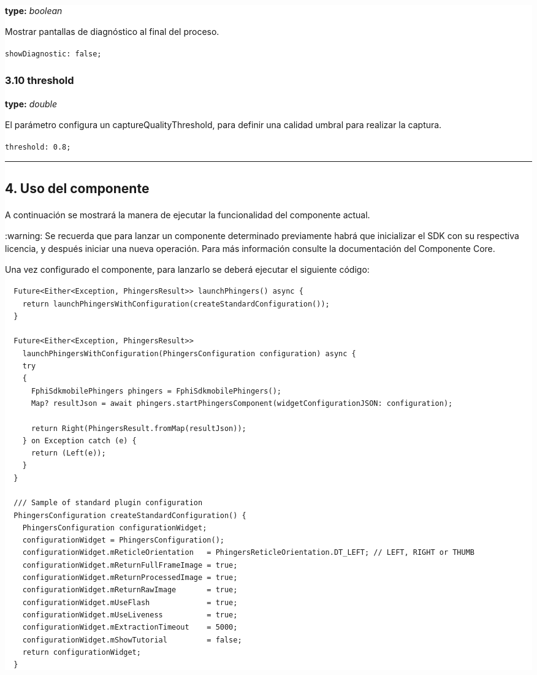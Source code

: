 **type:** *boolean*

Mostrar pantallas de diagnóstico al final del proceso.

```
showDiagnostic: false;
```
### 3.10 threshold

**type:** *double*

El parámetro configura un captureQualityThreshold, para definir una calidad
umbral para realizar la captura.

```
threshold: 0.8;
```
---

## 4. Uso del componente

A continuación se mostrará la manera de ejecutar la funcionalidad del componente actual.

<div class="warning">
<span class="warning">:warning:</span>
Se recuerda que para lanzar un componente determinado previamente habrá que inicializar el SDK con su respectiva licencia, y después iniciar una nueva operación. Para más información consulte la documentación del Componente Core.
</div>

Una vez configurado el componente, para lanzarlo se deberá ejecutar el siguiente código:

```
  Future<Either<Exception, PhingersResult>> launchPhingers() async {
    return launchPhingersWithConfiguration(createStandardConfiguration());
  }

  Future<Either<Exception, PhingersResult>>
    launchPhingersWithConfiguration(PhingersConfiguration configuration) async {
    try
    {
      FphiSdkmobilePhingers phingers = FphiSdkmobilePhingers();
      Map? resultJson = await phingers.startPhingersComponent(widgetConfigurationJSON: configuration);

      return Right(PhingersResult.fromMap(resultJson));
    } on Exception catch (e) {
      return (Left(e));
    }
  }

  /// Sample of standard plugin configuration 
  PhingersConfiguration createStandardConfiguration() {
    PhingersConfiguration configurationWidget;
    configurationWidget = PhingersConfiguration();
    configurationWidget.mReticleOrientation   = PhingersReticleOrientation.DT_LEFT; // LEFT, RIGHT or THUMB
    configurationWidget.mReturnFullFrameImage = true;
    configurationWidget.mReturnProcessedImage = true;
    configurationWidget.mReturnRawImage       = true;
    configurationWidget.mUseFlash             = true;
    configurationWidget.mUseLiveness          = true;
    configurationWidget.mExtractionTimeout    = 5000;
    configurationWidget.mShowTutorial         = false;
    return configurationWidget;
  }
```
